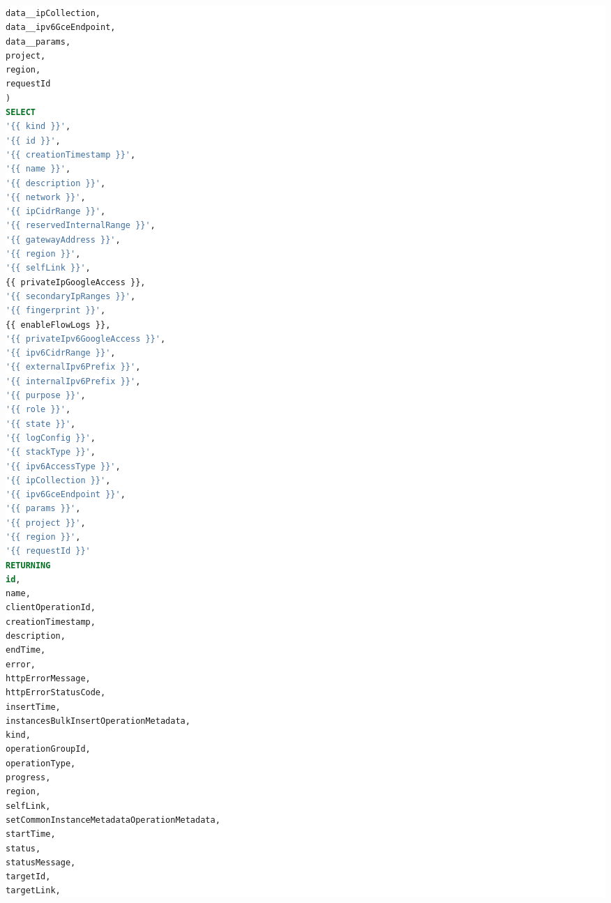 ```sql
data__ipCollection,
data__ipv6GceEndpoint,
data__params,
project,
region,
requestId
)
SELECT 
'{{ kind }}',
'{{ id }}',
'{{ creationTimestamp }}',
'{{ name }}',
'{{ description }}',
'{{ network }}',
'{{ ipCidrRange }}',
'{{ reservedInternalRange }}',
'{{ gatewayAddress }}',
'{{ region }}',
'{{ selfLink }}',
{{ privateIpGoogleAccess }},
'{{ secondaryIpRanges }}',
'{{ fingerprint }}',
{{ enableFlowLogs }},
'{{ privateIpv6GoogleAccess }}',
'{{ ipv6CidrRange }}',
'{{ externalIpv6Prefix }}',
'{{ internalIpv6Prefix }}',
'{{ purpose }}',
'{{ role }}',
'{{ state }}',
'{{ logConfig }}',
'{{ stackType }}',
'{{ ipv6AccessType }}',
'{{ ipCollection }}',
'{{ ipv6GceEndpoint }}',
'{{ params }}',
'{{ project }}',
'{{ region }}',
'{{ requestId }}'
RETURNING
id,
name,
clientOperationId,
creationTimestamp,
description,
endTime,
error,
httpErrorMessage,
httpErrorStatusCode,
insertTime,
instancesBulkInsertOperationMetadata,
kind,
operationGroupId,
operationType,
progress,
region,
selfLink,
setCommonInstanceMetadataOperationMetadata,
startTime,
status,
statusMessage,
targetId,
targetLink,
```